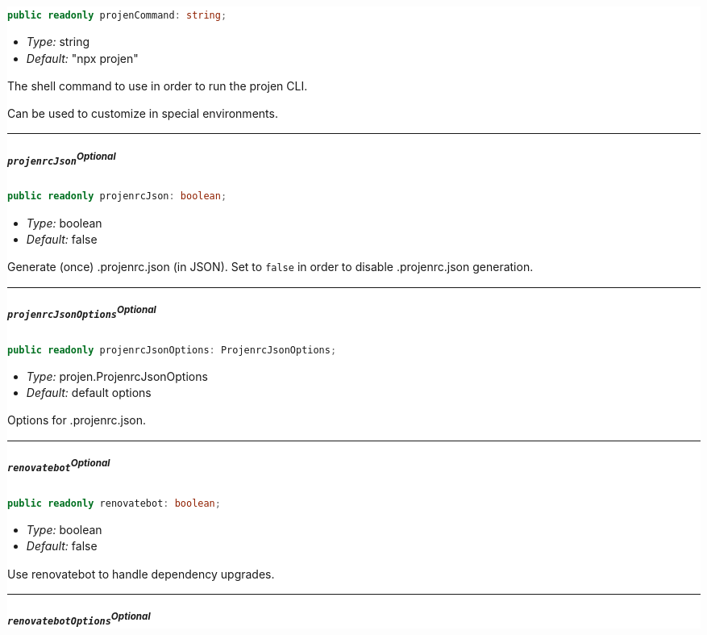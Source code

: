 ```typescript
public readonly projenCommand: string;
```

- *Type:* string
- *Default:* "npx projen"

The shell command to use in order to run the projen CLI.

Can be used to customize in special environments.

---

##### `projenrcJson`<sup>Optional</sup> <a name="projenrcJson" id="ts-cdk-pipeline-app.CDKPipelineAppOptions.property.projenrcJson"></a>

```typescript
public readonly projenrcJson: boolean;
```

- *Type:* boolean
- *Default:* false

Generate (once) .projenrc.json (in JSON). Set to `false` in order to disable .projenrc.json generation.

---

##### `projenrcJsonOptions`<sup>Optional</sup> <a name="projenrcJsonOptions" id="ts-cdk-pipeline-app.CDKPipelineAppOptions.property.projenrcJsonOptions"></a>

```typescript
public readonly projenrcJsonOptions: ProjenrcJsonOptions;
```

- *Type:* projen.ProjenrcJsonOptions
- *Default:* default options

Options for .projenrc.json.

---

##### `renovatebot`<sup>Optional</sup> <a name="renovatebot" id="ts-cdk-pipeline-app.CDKPipelineAppOptions.property.renovatebot"></a>

```typescript
public readonly renovatebot: boolean;
```

- *Type:* boolean
- *Default:* false

Use renovatebot to handle dependency upgrades.

---

##### `renovatebotOptions`<sup>Optional</sup> <a name="renovatebotOptions" id="ts-cdk-pipeline-app.CDKPipelineAppOptions.property.renovatebotOptions"></a>
